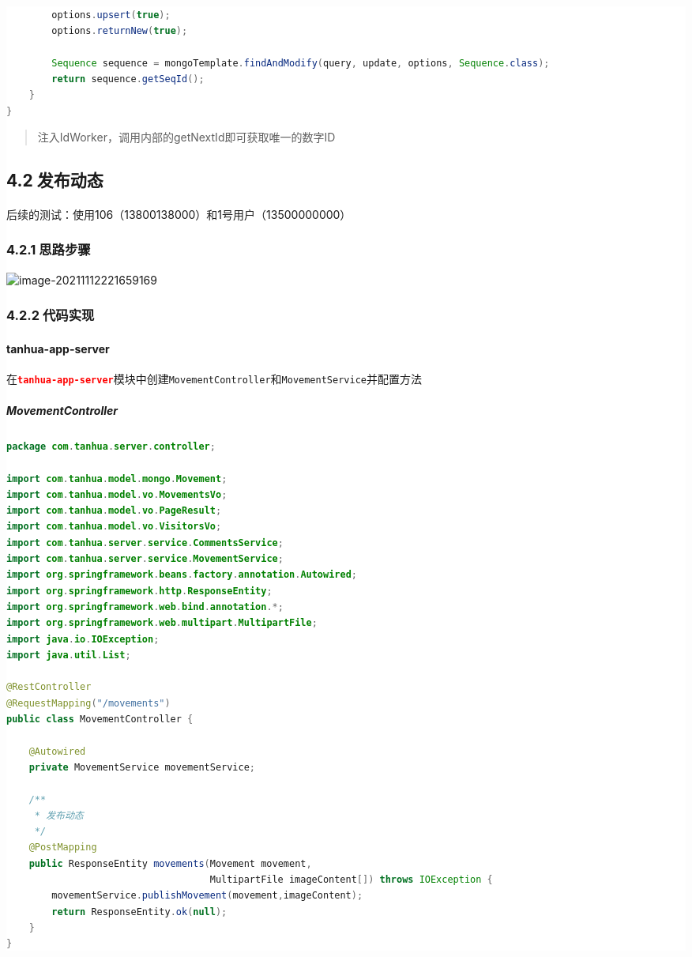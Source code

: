 ```java
        options.upsert(true);
        options.returnNew(true);

        Sequence sequence = mongoTemplate.findAndModify(query, update, options, Sequence.class);
        return sequence.getSeqId();
    }
}

```

> 注入IdWorker，调用内部的getNextId即可获取唯一的数字ID

## 4.2 发布动态

后续的测试：使用106（13800138000）和1号用户（13500000000）

### 4.2.1 思路步骤

![image-20211112221659169](assets/image-20211112221659169.png)

### 4.2.2 代码实现

#### tanhua-app-server

在<font color=red><b>`tanhua-app-server`</b></font>模块中创建`MovementController`和`MovementService`并配置方法

##### **MovementController**

```java
package com.tanhua.server.controller;

import com.tanhua.model.mongo.Movement;
import com.tanhua.model.vo.MovementsVo;
import com.tanhua.model.vo.PageResult;
import com.tanhua.model.vo.VisitorsVo;
import com.tanhua.server.service.CommentsService;
import com.tanhua.server.service.MovementService;
import org.springframework.beans.factory.annotation.Autowired;
import org.springframework.http.ResponseEntity;
import org.springframework.web.bind.annotation.*;
import org.springframework.web.multipart.MultipartFile;
import java.io.IOException;
import java.util.List;

@RestController
@RequestMapping("/movements")
public class MovementController {

    @Autowired
    private MovementService movementService;

    /**
     * 发布动态
     */
    @PostMapping
    public ResponseEntity movements(Movement movement,
                                    MultipartFile imageContent[]) throws IOException {
        movementService.publishMovement(movement,imageContent);
        return ResponseEntity.ok(null);
    }
}
```
